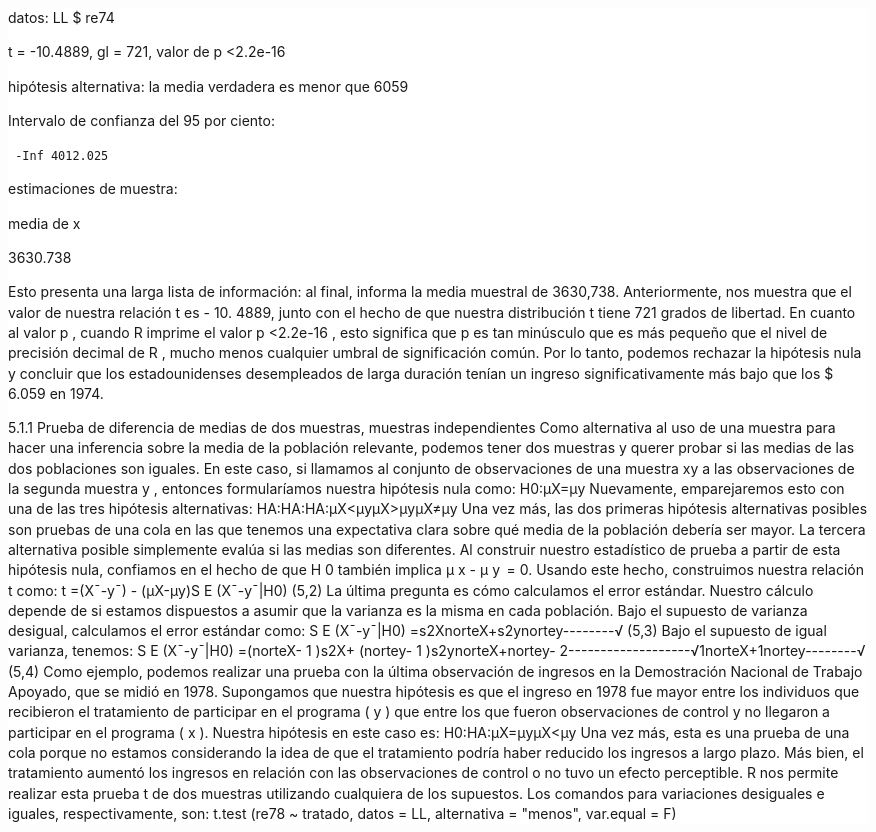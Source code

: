 datos: LL $ re74

t = -10.4889, gl = 721, valor de p <2.2e-16

hipótesis alternativa: la media verdadera es menor que 6059

Intervalo de confianza del 95 por ciento:

     -Inf 4012.025

estimaciones de muestra:

media de x

 3630.738

Esto presenta una larga lista de información: al final, informa la media muestral de 3630,738. Anteriormente, nos muestra que el valor de nuestra relación t es - 10. 4889, junto con el hecho de que nuestra distribución t tiene 721 grados de libertad. En cuanto al valor p , cuando R  imprime el valor p <2.2e-16 , esto significa que p es tan minúsculo que es más pequeño que el nivel de precisión decimal de R , mucho menos cualquier umbral de significación común. Por lo tanto, podemos rechazar la hipótesis nula y concluir que los estadounidenses desempleados de larga duración tenían un ingreso significativamente más bajo que los $ 6.059 en 1974.

5.1.1 Prueba de diferencia de medias de dos muestras, muestras independientes
Como alternativa al uso de una muestra para hacer una inferencia sobre la media de la población relevante, podemos tener dos muestras y querer probar si las medias de las dos poblaciones son iguales. En este caso, si llamamos al conjunto de observaciones de una muestra xy a las observaciones de la segunda muestra y , entonces formularíamos nuestra hipótesis nula como:
H0:μX=μy
Nuevamente, emparejaremos esto con una de las tres hipótesis alternativas:
HA:HA:HA:μX<μyμX>μyμX≠μy
Una vez más, las dos primeras hipótesis alternativas posibles son pruebas de una cola en las que tenemos una expectativa clara sobre qué media de la población debería ser mayor. La tercera alternativa posible simplemente evalúa si las medias son diferentes. Al construir nuestro estadístico de prueba a partir de esta hipótesis nula, confiamos en el hecho de que H 0 también implica μ x - μ y  = 0. Usando este hecho, construimos nuestra relación t como:
t =(X¯-y¯) - (μX-μy)S E (X¯-y¯|H0)
(5,2)
La última pregunta es cómo calculamos el error estándar. Nuestro cálculo depende de si estamos dispuestos a asumir que la varianza es la misma en cada población. Bajo el supuesto de varianza desigual, calculamos el error estándar como:
S E (X¯-y¯|H0) =s2XnorteX+s2ynortey--------√
(5,3)
Bajo el supuesto de igual varianza, tenemos:
S E (X¯-y¯|H0) =(norteX- 1 )s2X+ (nortey- 1 )s2ynorteX+nortey- 2-------------------√1norteX+1nortey--------√
(5,4)
Como ejemplo, podemos realizar una prueba con la última observación de ingresos en la Demostración Nacional de Trabajo Apoyado, que se midió en 1978. Supongamos que nuestra hipótesis es que el ingreso en 1978 fue mayor entre los individuos que recibieron el tratamiento de participar en el programa ( y ) que entre los que fueron observaciones de control y no llegaron a participar en el programa ( x ). Nuestra hipótesis en este caso es:
H0:HA:μX=μyμX<μy
Una vez más, esta es una prueba de una cola porque no estamos considerando la idea de que el tratamiento podría haber reducido los ingresos a largo plazo. Más bien, el tratamiento aumentó los ingresos en relación con las observaciones de control o no tuvo un efecto perceptible. R  nos permite realizar esta prueba t de dos muestras utilizando cualquiera de los supuestos. Los comandos para variaciones desiguales e iguales, respectivamente, son:
t.test (re78 ~ tratado, datos = LL, alternativa = "menos", var.equal = F)
